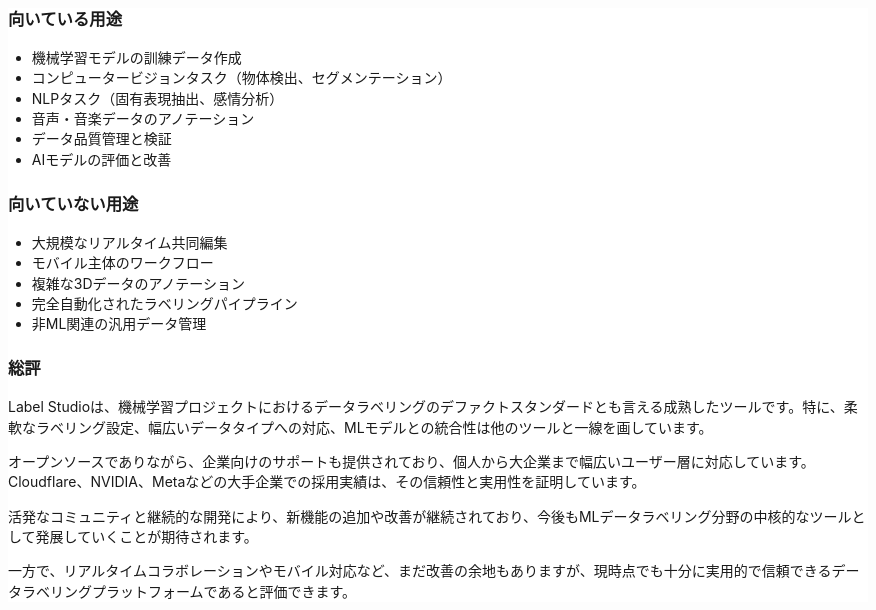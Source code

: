 ### 向いている用途
- 機械学習モデルの訓練データ作成
- コンピュータービジョンタスク（物体検出、セグメンテーション）
- NLPタスク（固有表現抽出、感情分析）
- 音声・音楽データのアノテーション
- データ品質管理と検証
- AIモデルの評価と改善

### 向いていない用途
- 大規模なリアルタイム共同編集
- モバイル主体のワークフロー
- 複雑な3Dデータのアノテーション
- 完全自動化されたラベリングパイプライン
- 非ML関連の汎用データ管理

### 総評
Label Studioは、機械学習プロジェクトにおけるデータラベリングのデファクトスタンダードとも言える成熟したツールです。特に、柔軟なラベリング設定、幅広いデータタイプへの対応、MLモデルとの統合性は他のツールと一線を画しています。

オープンソースでありながら、企業向けのサポートも提供されており、個人から大企業まで幅広いユーザー層に対応しています。Cloudflare、NVIDIA、Metaなどの大手企業での採用実績は、その信頼性と実用性を証明しています。

活発なコミュニティと継続的な開発により、新機能の追加や改善が継続されており、今後もMLデータラベリング分野の中核的なツールとして発展していくことが期待されます。

一方で、リアルタイムコラボレーションやモバイル対応など、まだ改善の余地もありますが、現時点でも十分に実用的で信頼できるデータラベリングプラットフォームであると評価できます。